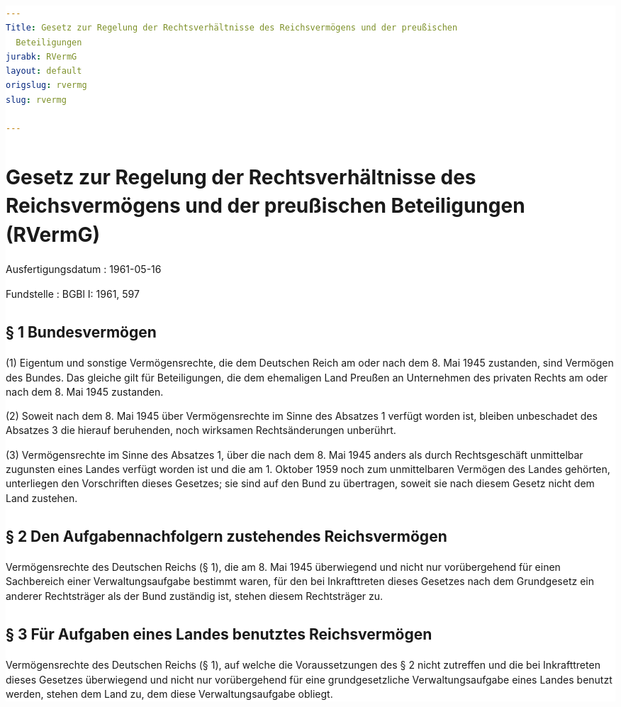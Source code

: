 ```yaml
---
Title: Gesetz zur Regelung der Rechtsverhältnisse des Reichsvermögens und der preußischen
  Beteiligungen
jurabk: RVermG
layout: default
origslug: rvermg
slug: rvermg

---
```


# Gesetz zur Regelung der Rechtsverhältnisse des Reichsvermögens und der preußischen Beteiligungen (RVermG)

Ausfertigungsdatum
:   1961-05-16

Fundstelle
:   BGBl I: 1961, 597

## § 1 Bundesvermögen

(1) Eigentum und sonstige Vermögensrechte, die dem Deutschen Reich am
oder nach dem 8. Mai 1945 zustanden, sind Vermögen des Bundes. Das
gleiche gilt für Beteiligungen, die dem ehemaligen Land Preußen an
Unternehmen des privaten Rechts am oder nach dem 8. Mai 1945
zustanden.

(2) Soweit nach dem 8. Mai 1945 über Vermögensrechte im Sinne des
Absatzes 1 verfügt worden ist, bleiben unbeschadet des Absatzes 3 die
hierauf beruhenden, noch wirksamen Rechtsänderungen unberührt.

(3) Vermögensrechte im Sinne des Absatzes 1, über die nach dem 8. Mai
1945 anders als durch Rechtsgeschäft unmittelbar zugunsten eines
Landes verfügt worden ist und die am 1. Oktober 1959 noch zum
unmittelbaren Vermögen des Landes gehörten, unterliegen den
Vorschriften dieses Gesetzes; sie sind auf den Bund zu übertragen,
soweit sie nach diesem Gesetz nicht dem Land zustehen.

## § 2 Den Aufgabennachfolgern zustehendes Reichsvermögen

Vermögensrechte des Deutschen Reichs (§ 1), die am 8. Mai 1945
überwiegend und nicht nur vorübergehend für einen Sachbereich einer
Verwaltungsaufgabe bestimmt waren, für den bei Inkrafttreten dieses
Gesetzes nach dem Grundgesetz ein anderer Rechtsträger als der Bund
zuständig ist, stehen diesem Rechtsträger zu.

## § 3 Für Aufgaben eines Landes benutztes Reichsvermögen

Vermögensrechte des Deutschen Reichs (§ 1), auf welche die
Voraussetzungen des § 2 nicht zutreffen und die bei Inkrafttreten
dieses Gesetzes überwiegend und nicht nur vorübergehend für eine
grundgesetzliche Verwaltungsaufgabe eines Landes benutzt werden,
stehen dem Land zu, dem diese Verwaltungsaufgabe obliegt.
